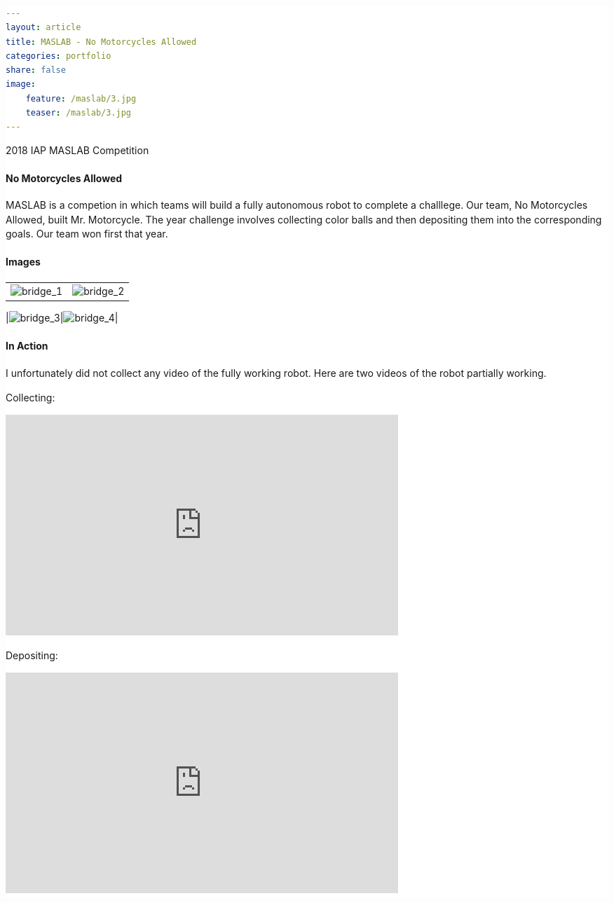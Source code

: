 ```yaml
---
layout: article
title: MASLAB - No Motorcycles Allowed
categories: portfolio
share: false
image:
    feature: /maslab/3.jpg
    teaser: /maslab/3.jpg
---
```

2018 IAP MASLAB Competition

#### No Motorcycles Allowed
MASLAB is a competion in which teams will build a fully autonomous robot to complete a challlege. Our team, No Motorcycles Allowed, built Mr. Motorcycle. The year challenge involves collecting color balls and then depositing them into the corresponding goals. Our team won first that year. 

#### Images

| | |
|:-------------------------:|:-------------------------:|
|<img width="1604" alt="bridge_1" src="/images/maslab/1.jpg">|<img width="1604" alt="bridge_2" src="/images/maslab/2.jpg">|

|<img width="1604" alt="bridge_3" src="/images/maslab/3.jpg">|<img width="1604" alt="bridge_4" src="/images/maslab/4.jpg">|

#### In Action
I unfortunately did not collect any video of the fully working robot. Here are two videos of the robot partially working.

Collecting:
<iframe width="560" height="315" src="https://www.youtube.com/embed/4bo-fo4mORs" frameborder="0" allow="accelerometer; autoplay; encrypted-media; gyroscope; picture-in-picture" allowfullscreen></iframe>

Depositing:
<iframe width="560" height="315" src="https://www.youtube.com/embed/L7YV1Svg2pM" frameborder="0" allow="accelerometer; autoplay; encrypted-media; gyroscope; picture-in-picture" allowfullscreen></iframe>

     



